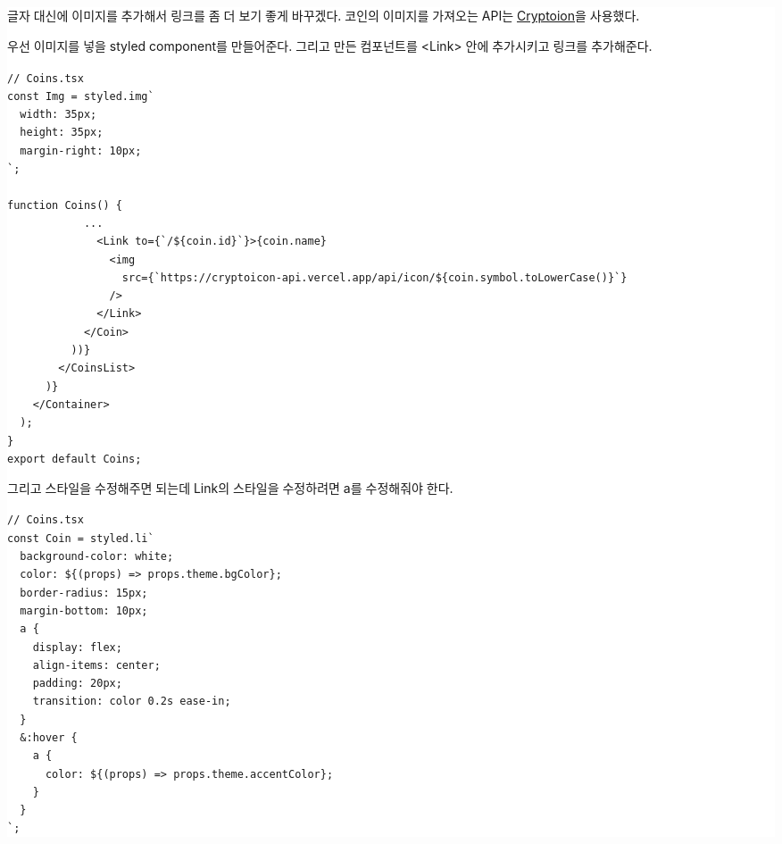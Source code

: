 글자 대신에 이미지를 추가해서 링크를 좀 더 보기 좋게 바꾸겠다.
코인의 이미지를 가져오는 API는 [Cryptoion](https://cryptoicon-api.vercel.app/)을 사용했다.

우선 이미지를 넣을 styled component를 만들어준다.
그리고 만든 컴포넌트를 \<Link> 안에 추가시키고 링크를 추가해준다.

```
// Coins.tsx
const Img = styled.img`
  width: 35px;
  height: 35px;
  margin-right: 10px;
`;

function Coins() {
            ...
              <Link to={`/${coin.id}`}>{coin.name}
                <img
                  src={`https://cryptoicon-api.vercel.app/api/icon/${coin.symbol.toLowerCase()}`}
                />
              </Link>
            </Coin>
          ))}
        </CoinsList>
      )}
    </Container>
  );
}
export default Coins;
```

그리고 스타일을 수정해주면 되는데 Link의 스타일을 수정하려면 a를 수정해줘야 한다.

```
// Coins.tsx
const Coin = styled.li`
  background-color: white;
  color: ${(props) => props.theme.bgColor};
  border-radius: 15px;
  margin-bottom: 10px;
  a {
    display: flex;
    align-items: center;
    padding: 20px;
    transition: color 0.2s ease-in;
  }
  &:hover {
    a {
      color: ${(props) => props.theme.accentColor};
    }
  }
`;
```
